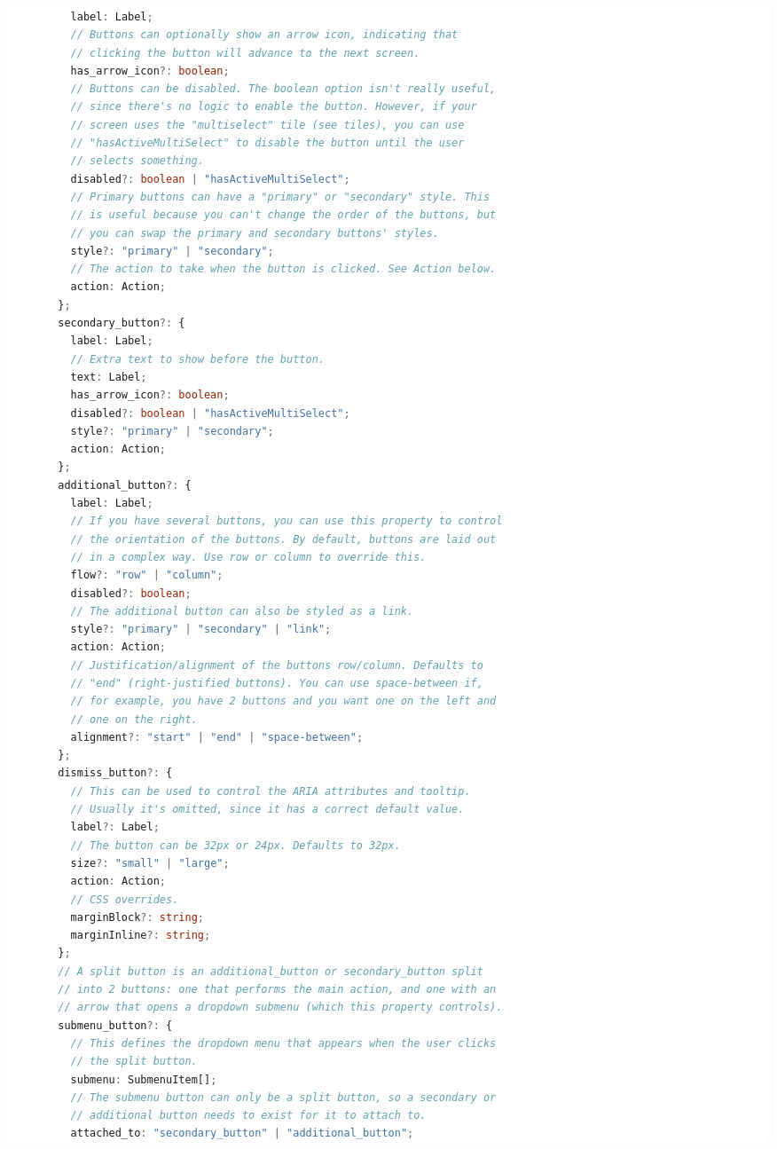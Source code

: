 ```ts
          label: Label;
          // Buttons can optionally show an arrow icon, indicating that
          // clicking the button will advance to the next screen.
          has_arrow_icon?: boolean;
          // Buttons can be disabled. The boolean option isn't really useful,
          // since there's no logic to enable the button. However, if your
          // screen uses the "multiselect" tile (see tiles), you can use
          // "hasActiveMultiSelect" to disable the button until the user
          // selects something.
          disabled?: boolean | "hasActiveMultiSelect";
          // Primary buttons can have a "primary" or "secondary" style. This
          // is useful because you can't change the order of the buttons, but
          // you can swap the primary and secondary buttons' styles.
          style?: "primary" | "secondary";
          // The action to take when the button is clicked. See Action below.
          action: Action;
        };
        secondary_button?: {
          label: Label;
          // Extra text to show before the button.
          text: Label;
          has_arrow_icon?: boolean;
          disabled?: boolean | "hasActiveMultiSelect";
          style?: "primary" | "secondary";
          action: Action;
        };
        additional_button?: {
          label: Label;
          // If you have several buttons, you can use this property to control
          // the orientation of the buttons. By default, buttons are laid out
          // in a complex way. Use row or column to override this.
          flow?: "row" | "column";
          disabled?: boolean;
          // The additional button can also be styled as a link.
          style?: "primary" | "secondary" | "link";
          action: Action;
          // Justification/alignment of the buttons row/column. Defaults to
          // "end" (right-justified buttons). You can use space-between if,
          // for example, you have 2 buttons and you want one on the left and
          // one on the right.
          alignment?: "start" | "end" | "space-between";
        };
        dismiss_button?: {
          // This can be used to control the ARIA attributes and tooltip.
          // Usually it's omitted, since it has a correct default value.
          label?: Label;
          // The button can be 32px or 24px. Defaults to 32px.
          size?: "small" | "large";
          action: Action;
          // CSS overrides.
          marginBlock?: string;
          marginInline?: string;
        };
        // A split button is an additional_button or secondary_button split
        // into 2 buttons: one that performs the main action, and one with an
        // arrow that opens a dropdown submenu (which this property controls).
        submenu_button?: {
          // This defines the dropdown menu that appears when the user clicks
          // the split button.
          submenu: SubmenuItem[];
          // The submenu button can only be a split button, so a secondary or
          // additional button needs to exist for it to attach to.
          attached_to: "secondary_button" | "additional_button";
```
